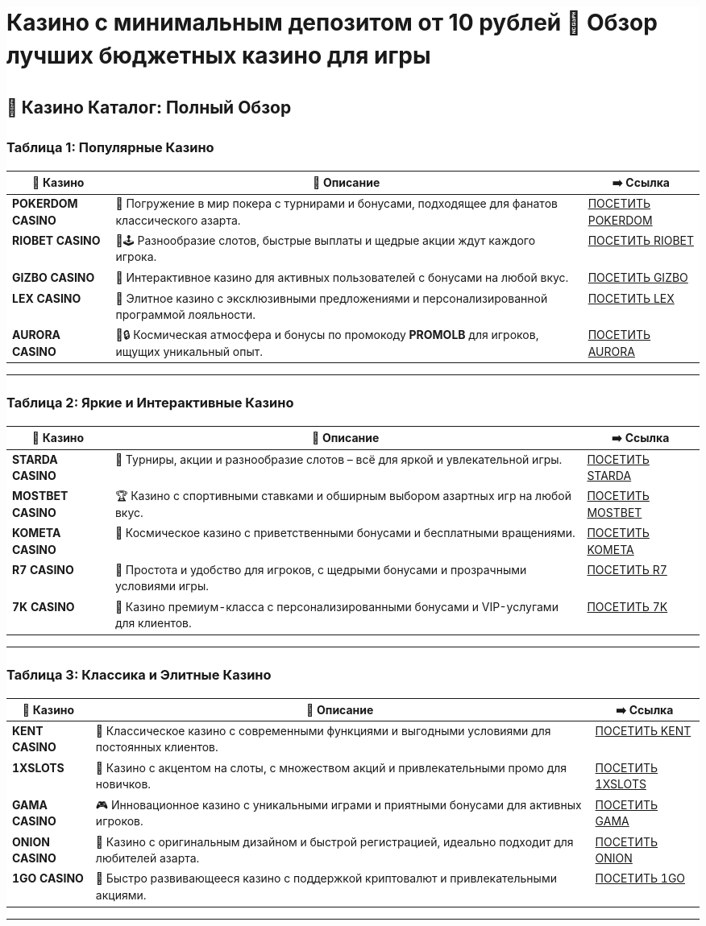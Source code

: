 # Казино с минимальным депозитом от 10 рублей 🎲 Обзор лучших бюджетных казино для игры
## 🎲 Казино Каталог: Полный Обзор

### Таблица 1: Популярные Казино

| 🎰 Казино                | 📜 Описание                                                                                          | ➡️ Ссылка                                                                                          |
|--------------------------|------------------------------------------------------------------------------------------------------|----------------------------------------------------------------------------------------------------|
| **POKERDOM CASINO**      | 🎲 Погружение в мир покера с турнирами и бонусами, подходящее для фанатов классического азарта.       | [ПОСЕТИТЬ POKERDOM](https://brandplay.link/Bxg7SC7H)                                              |
| **RIOBET CASINO**        | 🌟🕹️ Разнообразие слотов, быстрые выплаты и щедрые акции ждут каждого игрока.                         | [ПОСЕТИТЬ RIOBET](https://brandplay.link/dtx89f2L)                                               |
| **GIZBO CASINO**         | 🚀 Интерактивное казино для активных пользователей с бонусами на любой вкус.                           | [ПОСЕТИТЬ GIZBO](https://gizbo-tea02.com/c8e962e89)                                              |
| **LEX CASINO**           | 🎰 Элитное казино с эксклюзивными предложениями и персонализированной программой лояльности.           | [ПОСЕТИТЬ LEX](https://brandplay.link/2HFTmBc8)                                                  |
| **AURORA CASINO**        | 🌌🔒 Космическая атмосфера и бонусы по промокоду **PROMOLB** для игроков, ищущих уникальный опыт.      | [ПОСЕТИТЬ AURORA](https://10trafic-stat2.com/click/668546566bcc6313411604c7/6766/15114/subaccount?promocode=PROMOLB) |

---

### Таблица 2: Яркие и Интерактивные Казино

| 🎰 Казино                | 📜 Описание                                                                                          | ➡️ Ссылка                                                                                          |
|--------------------------|------------------------------------------------------------------------------------------------------|----------------------------------------------------------------------------------------------------|
| **STARDA CASINO**        | 🌠 Турниры, акции и разнообразие слотов – всё для яркой и увлекательной игры.                         | [ПОСЕТИТЬ STARDA](https://brandplay.link/cpFQbWKn)                                               |
| **MOSTBET CASINO**       | 🏆 Казино с спортивными ставками и обширным выбором азартных игр на любой вкус.                        | [ПОСЕТИТЬ MOSTBET](https://ktbtis024ifqfn0mst.com/beQs)                                          |
| **KOMETA CASINO**        | 💫 Космическое казино с приветственными бонусами и бесплатными вращениями.                            | [ПОСЕТИТЬ KOMETA](https://brandplay.link/tLG15CCb)                                               |
| **R7 CASINO**            | 🎯 Простота и удобство для игроков, с щедрыми бонусами и прозрачными условиями игры.                  | [ПОСЕТИТЬ R7](https://brandplay.link/zPmNmTWG)                                                   |
| **7K CASINO**            | 💎 Казино премиум-класса с персонализированными бонусами и VIP-услугами для клиентов.                  | [ПОСЕТИТЬ 7K](https://brandplay.link/dd46bNgD)                                                   |

---

### Таблица 3: Классика и Элитные Казино

| 🎰 Казино                | 📜 Описание                                                                                          | ➡️ Ссылка                                                                                          |
|--------------------------|------------------------------------------------------------------------------------------------------|----------------------------------------------------------------------------------------------------|
| **KENT CASINO**          | 🎲 Классическое казино с современными функциями и выгодными условиями для постоянных клиентов.        | [ПОСЕТИТЬ KENT](https://brandplay.link/tj7BwCb4)                                                 |
| **1XSLOTS**              | 🎰 Казино с акцентом на слоты, с множеством акций и привлекательными промо для новичков.              | [ПОСЕТИТЬ 1XSLOTS](https://brandplay.link/R4xfxqdm)                                              |
| **GAMA CASINO**          | 🎮 Инновационное казино с уникальными играми и приятными бонусами для активных игроков.               | [ПОСЕТИТЬ GAMA](https://brandplay.link/zrZpLFTP)                                                 |
| **ONION CASINO**         | 🧅 Казино с оригинальным дизайном и быстрой регистрацией, идеально подходит для любителей азарта.     | [ПОСЕТИТЬ ONION](https://obclk001-2d.top/click?offer_id=986&partner_id=10542&landing_id=1798&utm_medium=affiliate&sub_1=oncasino3) |
| **1GO CASINO**           | 🚀 Быстро развивающееся казино с поддержкой криптовалют и привлекательными акциями.                   | [ПОСЕТИТЬ 1GO](https://1go-ircp01.com/ce015f410)                                                |

---

